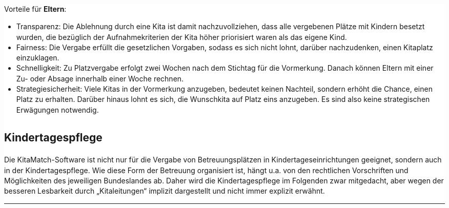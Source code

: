 Vorteile für **Eltern**: 

-	Transparenz: Die Ablehnung durch eine Kita ist damit nachzuvollziehen, dass alle vergebenen Plätze mit Kindern besetzt wurden, die bezüglich der Aufnahmekriterien der Kita höher priorisiert waren als das eigene Kind.
-	Fairness: Die Vergabe erfüllt die gesetzlichen Vorgaben, sodass es sich nicht lohnt, darüber nachzudenken, einen Kitaplatz einzuklagen.
-	Schnelligkeit: Zu Platzvergabe erfolgt zwei Wochen nach dem Stichtag für die Vormerkung. Danach können Eltern mit einer Zu- oder Absage innerhalb einer Woche rechnen.
-	Strategiesicherheit: Viele Kitas in der Vormerkung anzugeben, bedeutet keinen Nachteil, sondern erhöht die Chance, einen Platz zu erhalten. Darüber hinaus lohnt es sich, die Wunschkita auf Platz eins anzugeben. Es sind also keine strategischen Erwägungen notwendig.



## Kindertagespflege

Die KitaMatch-Software ist nicht nur für die Vergabe von Betreuungsplätzen in Kindertageseinrichtungen geeignet, sondern auch in der Kindertagespflege. Wie diese Form der Betreuung organisiert ist, hängt u.a. von den rechtlichen Vorschriften und Möglichkeiten des jeweiligen Bundeslandes ab. Daher wird die Kindertagespflege im Folgenden zwar mitgedacht, aber wegen der besseren Lesbarkeit durch „Kitaleitungen“ implizit dargestellt und nicht immer explizit erwähnt. 



---

[^1]: Siehe beispielsweise das [Urteil des OVG Münster vom 18.12.2017](http://www.justiz.nrw.de/nrwe/ovgs/ovg_nrw/j2017/12_B_930_17_Beschluss_20171218.html). Der Fall lässt sich wie folgt zusammenfassen: Die Eltern erhalten eine Platzzusage für eine Tagespflegeeinrichtung, hätten aber einen Platz in einer Kita bevorzugt. Daraufhin fordern sie einen Kitaplatz für ihr Kind ein. Die Stadt lehnt das ab und verweist auf die bereits erteilte Platzzusage für eine Tagespflegeeinrichtung. Die Eltern reichen Klage ein. Laut OVG-Urteil ist der Anspruch der Eltern auf einen Kitaplatz nicht zu beanstanden. In der Begründung heißt es, dass die Stadt nicht nachweisen konnte, dass alle Plätze in öffentlichen Kitas an Kinder vergeben wurden, die bezüglich der Aufnahmekriterien der Kitas höher priorisiert waren als das Kind der Antragstellenden. Das OVG bemängelt also das Vergabeverfahren als nicht „ordnungsgemäß“, da es zu einer instabilen Zuordnung führt.

